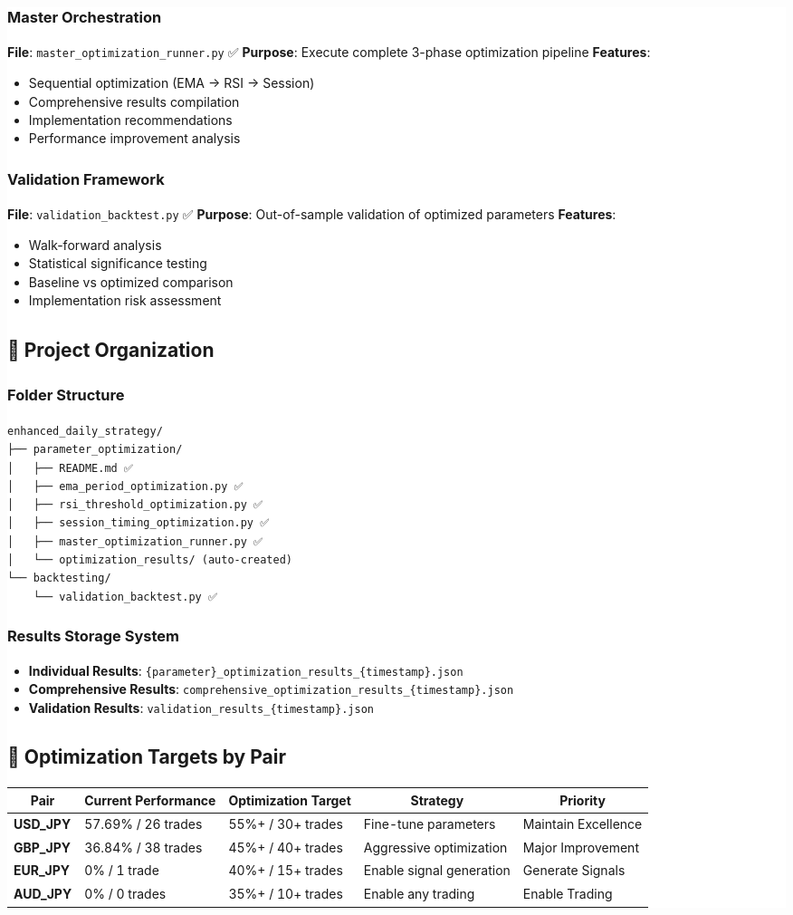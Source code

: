 ### **Master Orchestration**
**File**: `master_optimization_runner.py` ✅
**Purpose**: Execute complete 3-phase optimization pipeline
**Features**:
- Sequential optimization (EMA → RSI → Session)
- Comprehensive results compilation
- Implementation recommendations
- Performance improvement analysis

### **Validation Framework**
**File**: `validation_backtest.py` ✅
**Purpose**: Out-of-sample validation of optimized parameters
**Features**:
- Walk-forward analysis
- Statistical significance testing
- Baseline vs optimized comparison
- Implementation risk assessment

## 📁 Project Organization

### **Folder Structure**
```
enhanced_daily_strategy/
├── parameter_optimization/
│   ├── README.md ✅
│   ├── ema_period_optimization.py ✅
│   ├── rsi_threshold_optimization.py ✅
│   ├── session_timing_optimization.py ✅
│   ├── master_optimization_runner.py ✅
│   └── optimization_results/ (auto-created)
└── backtesting/
    └── validation_backtest.py ✅
```

### **Results Storage System**
- **Individual Results**: `{parameter}_optimization_results_{timestamp}.json`
- **Comprehensive Results**: `comprehensive_optimization_results_{timestamp}.json`
- **Validation Results**: `validation_results_{timestamp}.json`

## 🎯 Optimization Targets by Pair

| Pair | Current Performance | Optimization Target | Strategy | Priority |
|------|-------------------|-------------------|----------|----------|
| **USD_JPY** | 57.69% / 26 trades | 55%+ / 30+ trades | Fine-tune parameters | Maintain Excellence |
| **GBP_JPY** | 36.84% / 38 trades | 45%+ / 40+ trades | Aggressive optimization | Major Improvement |
| **EUR_JPY** | 0% / 1 trade | 40%+ / 15+ trades | Enable signal generation | Generate Signals |
| **AUD_JPY** | 0% / 0 trades | 35%+ / 10+ trades | Enable any trading | Enable Trading |
